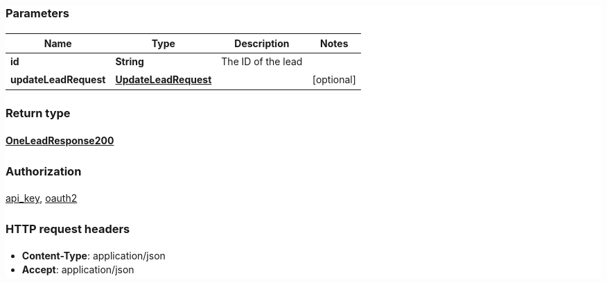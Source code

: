 ### Parameters


Name | Type | Description  | Notes
------------- | ------------- | ------------- | -------------
 **id** | **String**| The ID of the lead | 
 **updateLeadRequest** | [**UpdateLeadRequest**](UpdateLeadRequest.md)|  | [optional] 

### Return type

[**OneLeadResponse200**](OneLeadResponse200.md)

### Authorization

[api_key](../README.md#api_key), [oauth2](../README.md#oauth2)

### HTTP request headers

- **Content-Type**: application/json
- **Accept**: application/json

